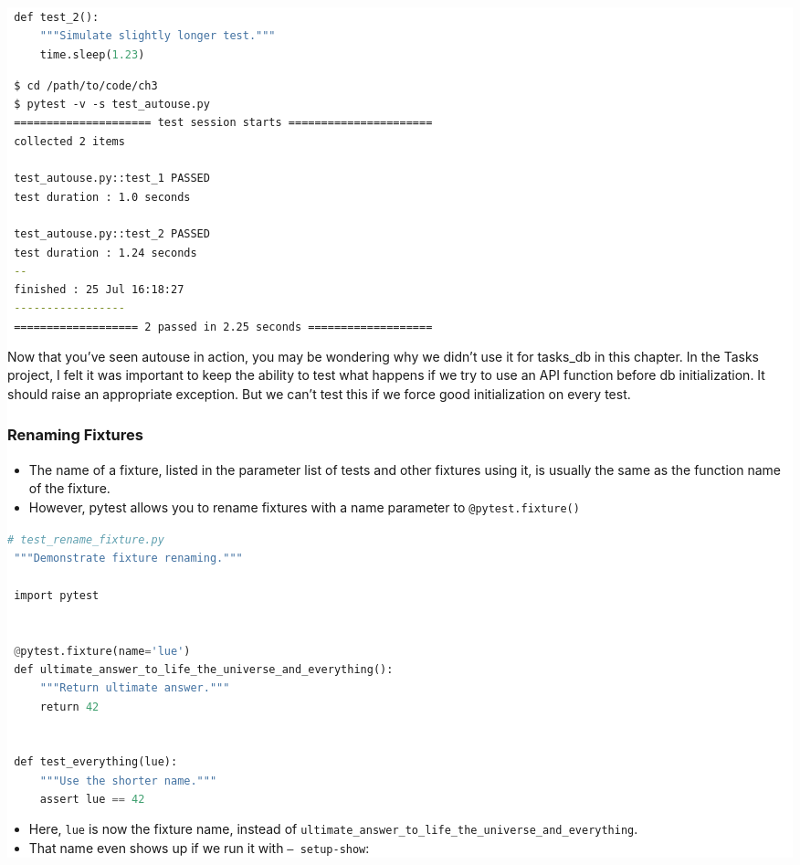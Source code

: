``` py
​ ​def​ ​test_2​():
​     ​"""Simulate slightly longer test."""​
​     time.sleep(1.23)
```

```sh
​ ​$ ​​cd​​ ​​/path/to/code/ch3​
​ ​$ ​​pytest​​ ​​-v​​ ​​-s​​ ​​test_autouse.py​
​ ===================== test session starts ======================
​ collected 2 items
​ 
​ test_autouse.py::test_1 PASSED
​ test duration : 1.0 seconds
​ 
​ test_autouse.py::test_2 PASSED
​ test duration : 1.24 seconds
​ --
​ finished : 25 Jul 16:18:27
​ -----------------
​ =================== 2 passed in 2.25 seconds ===================
```

Now that you’ve seen autouse in action, you may be wondering why we didn’t use it for tasks_db in this chapter. In the Tasks project, I felt it was important to keep the ability to test what happens if we try to use an API function before db initialization. It should raise an appropriate exception. But we can’t test this if we force good initialization on every test.

### Renaming Fixtures

- The name of a fixture, listed in the parameter list of tests and other fixtures using it, is usually the same as the function name of the fixture.
- However, pytest allows you to rename fixtures with a name parameter to `@pytest.fixture()`

``` py
# test_rename_fixture.py
​ ​"""Demonstrate fixture renaming."""​
​
​ ​import​ ​pytest​
​
​
​ @pytest.fixture(name=​'lue'​)
​ ​def​ ​ultimate_answer_to_life_the_universe_and_everything​():
​     ​"""Return ultimate answer."""​
​     ​return​ 42
​
​
​ ​def​ ​test_everything​(lue):
​     ​"""Use the shorter name."""​
​     ​assert​ lue == 42
```

- Here, `lue` is now the fixture name, instead of `ultimate_answer_to_life_the_universe_and_everything`.
- That name even shows up if we run it with `— setup-show`:
